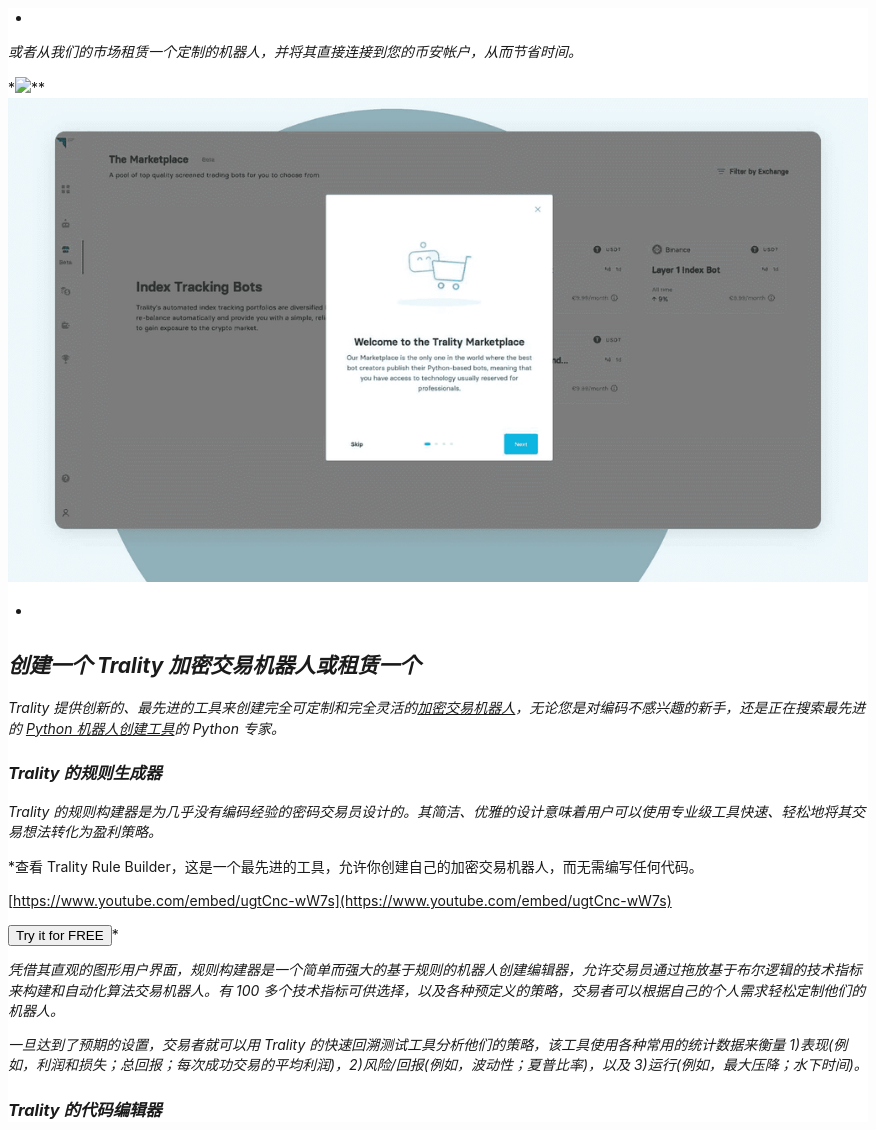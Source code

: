 * 

*或者从我们的市场租赁一个定制的机器人，并将其直接连接到您的币安帐户，从而节省时间。*

*![](img/dd49c8b46d2d28415356387c9558b050.png)**![Trality, crypto, trading bot, Marketplace](img/e27187187b7bb33880dfafd801aa08d3.png)

* 

## ***创建一个 Trality 加密交易机器人或租赁一个***

*Trality 提供创新的、最先进的工具来创建完全可定制和完全灵活的[加密交易机器人](/blog/different-types-of-crypto-trading-bots)，无论您是对编码不感兴趣的新手，还是正在搜索最先进的 [Python 机器人创建工具](/blog/algorithmic-trading)的 Python 专家。*

### ***Trality 的规则生成器***

*Trality 的规则构建器是为几乎没有编码经验的密码交易员设计的。其简洁、优雅的设计意味着用户可以使用专业级工具快速、轻松地将其交易想法转化为盈利策略。*

 *查看 Trality Rule Builder，这是一个最先进的工具，允许你创建自己的加密交易机器人，而无需编写任何代码。

[https://www.youtube.com/embed/ugtCnc-wW7s](https://www.youtube.com/embed/ugtCnc-wW7s)

<button type="button" class="chakra-button css-1hnfsz">Try it for FREE</button>*

*凭借其直观的图形用户界面，规则构建器是一个简单而强大的基于规则的机器人创建编辑器，允许交易员通过拖放基于布尔逻辑的技术指标来构建和自动化算法交易机器人。有 100 多个技术指标可供选择，以及各种预定义的策略，交易者可以根据自己的个人需求轻松定制他们的机器人。*

*一旦达到了预期的设置，交易者就可以用 Trality 的快速回溯测试工具分析他们的策略，该工具使用各种常用的统计数据来衡量 1)表现(例如，利润和损失；总回报；每次成功交易的平均利润)，2)风险/回报(例如，波动性；夏普比率)，以及 3)运行(例如，最大压降；水下时间)。*

### ***Trality 的代码编辑器***
